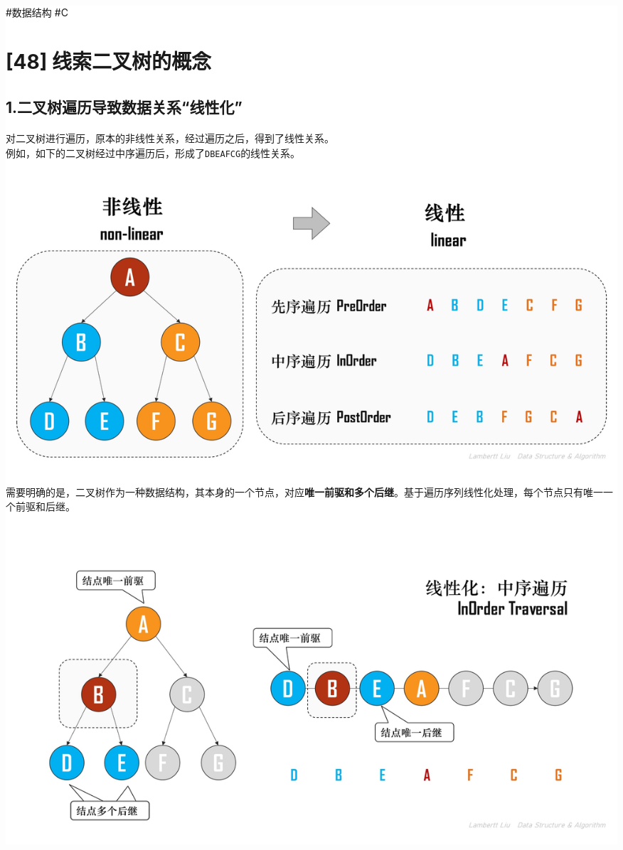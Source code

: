 #数据结构 #C 
# [48] 线索二叉树的概念
## 1.二叉树遍历导致数据关系“线性化”
对二叉树进行遍历，原本的非线性关系，经过遍历之后，得到了线性关系。  
例如，如下的二叉树经过中序遍历后，形成了`DBEAFCG`的线性关系。

![](img/05_tree_part_2/49%20数据非线性转线性.jpg)

需要明确的是，二叉树作为一种数据结构，其本身的一个节点，对应**唯一前驱和多个后继**。基于遍历序列线性化处理，每个节点只有唯一一个前驱和后继。

![](img/05_tree_part_2/50%20线性化前驱后继关系变化.jpg)

